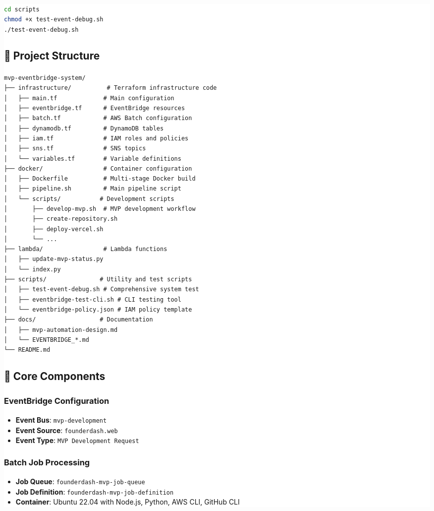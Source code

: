 ```bash
cd scripts
chmod +x test-event-debug.sh
./test-event-debug.sh
```

## 📁 Project Structure

```
mvp-eventbridge-system/
├── infrastructure/          # Terraform infrastructure code
│   ├── main.tf             # Main configuration
│   ├── eventbridge.tf      # EventBridge resources
│   ├── batch.tf            # AWS Batch configuration
│   ├── dynamodb.tf         # DynamoDB tables
│   ├── iam.tf              # IAM roles and policies
│   ├── sns.tf              # SNS topics
│   └── variables.tf        # Variable definitions
├── docker/                 # Container configuration
│   ├── Dockerfile          # Multi-stage Docker build
│   ├── pipeline.sh         # Main pipeline script
│   └── scripts/           # Development scripts
│       ├── develop-mvp.sh  # MVP development workflow
│       ├── create-repository.sh
│       ├── deploy-vercel.sh
│       └── ...
├── lambda/                 # Lambda functions
│   ├── update-mvp-status.py
│   └── index.py
├── scripts/               # Utility and test scripts
│   ├── test-event-debug.sh # Comprehensive system test
│   ├── eventbridge-test-cli.sh # CLI testing tool
│   └── eventbridge-policy.json # IAM policy template
├── docs/                  # Documentation
│   ├── mvp-automation-design.md
│   └── EVENTBRIDGE_*.md
└── README.md
```

## 🎯 Core Components

### EventBridge Configuration
- **Event Bus**: `mvp-development`
- **Event Source**: `founderdash.web`
- **Event Type**: `MVP Development Request`

### Batch Job Processing
- **Job Queue**: `founderdash-mvp-job-queue`
- **Job Definition**: `founderdash-mvp-job-definition`
- **Container**: Ubuntu 22.04 with Node.js, Python, AWS CLI, GitHub CLI
